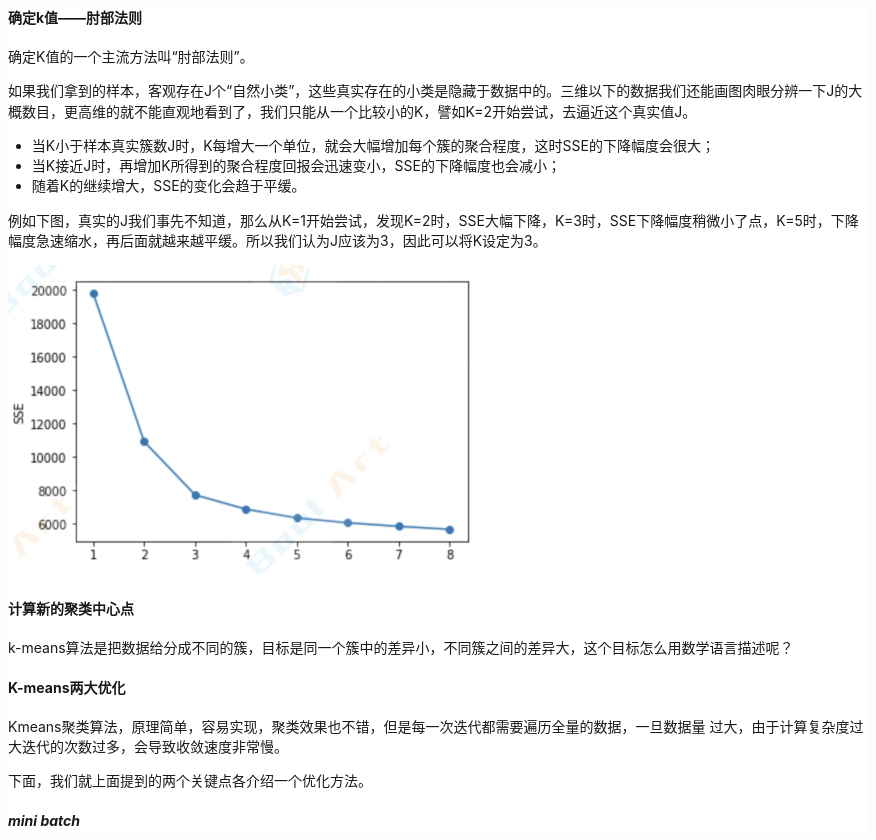 #### 确定k值——肘部法则

确定K值的一个主流方法叫“肘部法则”。

如果我们拿到的样本，客观存在J个“自然小类”，这些真实存在的小类是隐藏于数据中的。三维以下的数据我们还能画图肉眼分辨一下J的大概数目，更高维的就不能直观地看到了，我们只能从一个比较小的K，譬如K=2开始尝试，去逼近这个真实值J。

- 当K小于样本真实簇数J时，K每增大一个单位，就会大幅增加每个簇的聚合程度，这时SSE的下降幅度会很大；
- 当K接近J时，再增加K所得到的聚合程度回报会迅速变小，SSE的下降幅度也会减小；
- 随着K的继续增大，SSE的变化会趋于平缓。

例如下图，真实的J我们事先不知道，那么从K=1开始尝试，发现K=2时，SSE大幅下降，K=3时，SSE下降幅度稍微小了点，K=5时，下降幅度急速缩水，再后面就越来越平缓。所以我们认为J应该为3，因此可以将K设定为3。

<img src="./img/确定k值.png" alt="img" style="zoom:50%;" />

#### 计算新的聚类中心点

k-means算法是把数据给分成不同的簇，目标是同一个簇中的差异小，不同簇之间的差异大，这个目标怎么用数学语言描述呢？

#### K-means两大优化

Kmeans聚类算法，原理简单，容易实现，聚类效果也不错，但是每一次迭代都需要遍历全量的数据，一旦数据量 过大，由于计算复杂度过大迭代的次数过多，会导致收敛速度非常慢。

下面，我们就上面提到的两个关键点各介绍一个优化方法。

##### mini batch
